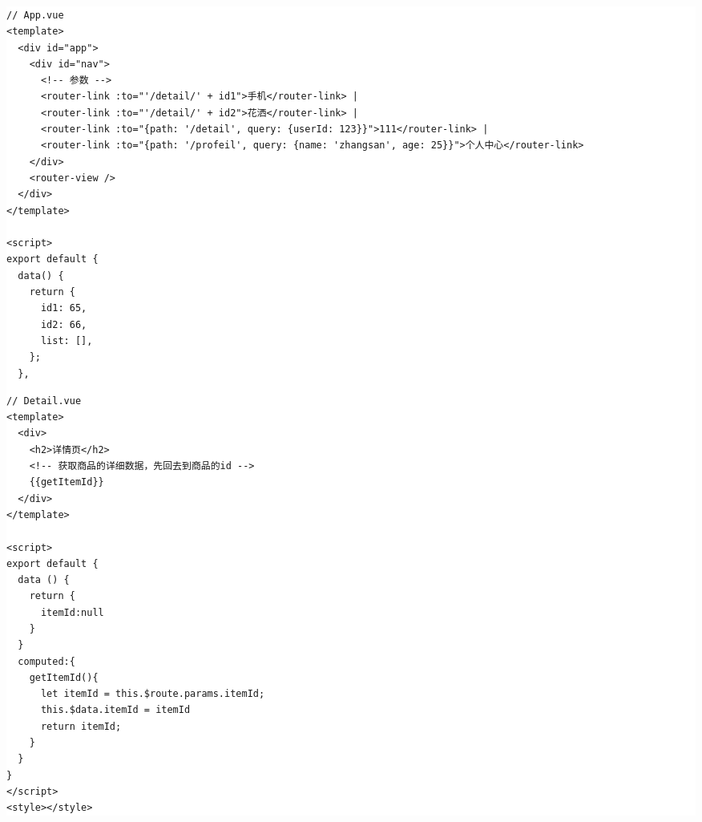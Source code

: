 ```vue
// App.vue
<template>
  <div id="app">
    <div id="nav">
      <!-- 参数 -->
      <router-link :to="'/detail/' + id1">手机</router-link> |
      <router-link :to="'/detail/' + id2">花洒</router-link> | 
      <router-link :to="{path: '/detail', query: {userId: 123}}">111</router-link> |
      <router-link :to="{path: '/profeil', query: {name: 'zhangsan', age: 25}}">个人中心</router-link> 
    </div>
    <router-view />
  </div>
</template>

<script>
export default {
  data() {
    return {
      id1: 65,
      id2: 66,
      list: [],
    };
  },
```

```vue
// Detail.vue
<template>
  <div>
    <h2>详情页</h2>
    <!-- 获取商品的详细数据，先回去到商品的id -->
    {{getItemId}}
  </div>
</template>

<script>
export default {
  data () {
    return {
      itemId:null
    }
  }
  computed:{
    getItemId(){
      let itemId = this.$route.params.itemId;
      this.$data.itemId = itemId
      return itemId;
    }
  }
}
</script>
<style></style>
```
